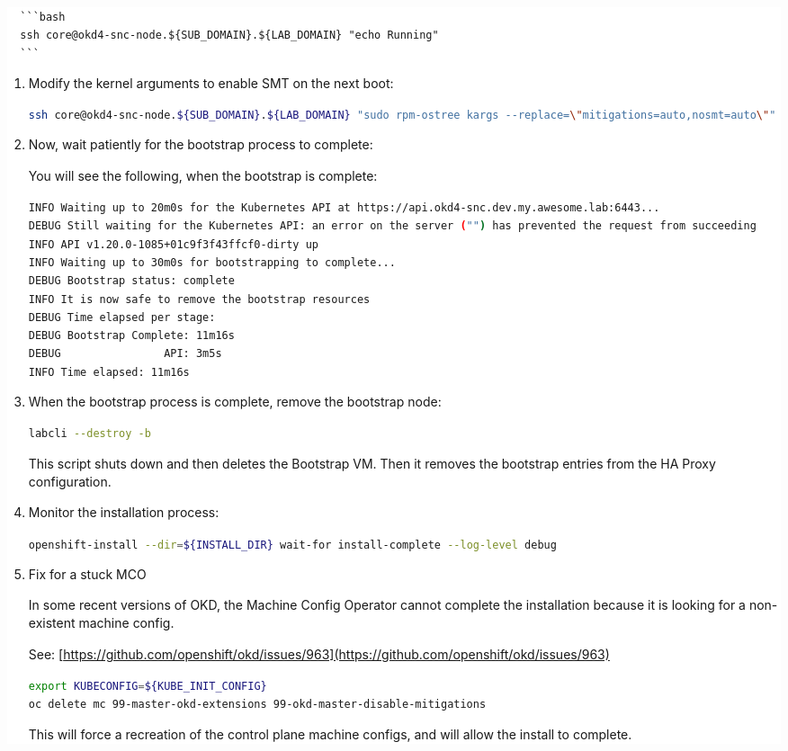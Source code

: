      ```bash
      ssh core@okd4-snc-node.${SUB_DOMAIN}.${LAB_DOMAIN} "echo Running"
      ```

   1. Modify the kernel arguments to enable SMT on the next boot:

      ```bash
      ssh core@okd4-snc-node.${SUB_DOMAIN}.${LAB_DOMAIN} "sudo rpm-ostree kargs --replace=\"mitigations=auto,nosmt=auto\""
      ```

1. Now, wait patiently for the bootstrap process to complete:

   You will see the following, when the bootstrap is complete:

   ```bash
   INFO Waiting up to 20m0s for the Kubernetes API at https://api.okd4-snc.dev.my.awesome.lab:6443... 
   DEBUG Still waiting for the Kubernetes API: an error on the server ("") has prevented the request from succeeding 
   INFO API v1.20.0-1085+01c9f3f43ffcf0-dirty up     
   INFO Waiting up to 30m0s for bootstrapping to complete... 
   DEBUG Bootstrap status: complete                   
   INFO It is now safe to remove the bootstrap resources 
   DEBUG Time elapsed per stage:                      
   DEBUG Bootstrap Complete: 11m16s                   
   DEBUG                API: 3m5s                     
   INFO Time elapsed: 11m16s
   ```

1. When the bootstrap process is complete, remove the bootstrap node:

   ```bash
   labcli --destroy -b
   ```

   This script shuts down and then deletes the Bootstrap VM.  Then it removes the bootstrap entries from the HA Proxy configuration.

1. Monitor the installation process:

   ```bash
   openshift-install --dir=${INSTALL_DIR} wait-for install-complete --log-level debug
   ```

1. Fix for a stuck MCO

   In some recent versions of OKD, the Machine Config Operator cannot complete the installation because it is looking for a non-existent machine config.

   See: [https://github.com/openshift/okd/issues/963](https://github.com/openshift/okd/issues/963)

   ```bash
   export KUBECONFIG=${KUBE_INIT_CONFIG}
   oc delete mc 99-master-okd-extensions 99-okd-master-disable-mitigations
   ```

   This will force a recreation of the control plane machine configs, and will allow the install to complete.
